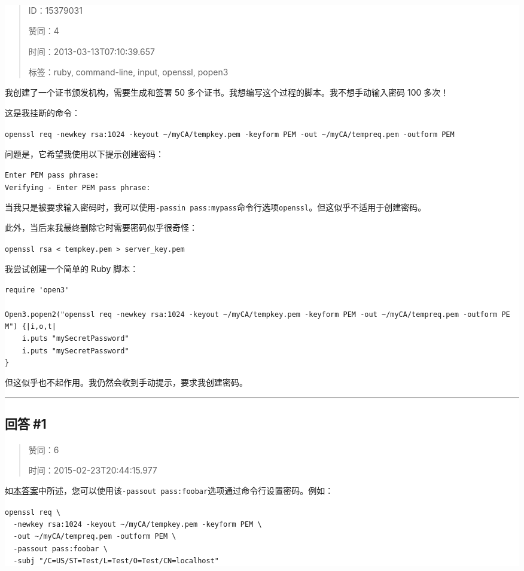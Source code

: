 > ID：15379031
> 
> 赞同：4
> 
> 时间：2013-03-13T07:10:39.657
> 
> 标签：ruby, command-line, input, openssl, popen3

我创建了一个证书颁发机构，需要生成和签署 50 多个证书。我想编写这个过程的脚本。我不想手动输入密码 100 多次！

这是我挂断的命令：

```
openssl req -newkey rsa:1024 -keyout ~/myCA/tempkey.pem -keyform PEM -out ~/myCA/tempreq.pem -outform PEM 
```

问题是，它希望我使用以下提示创建密码：

```
Enter PEM pass phrase:
Verifying - Enter PEM pass phrase: 
```

当我只是被要求输入密码时，我可以使用`-passin pass:mypass`命令行选项`openssl`。但这似乎不适用于创建密码。

此外，当后来我最终删除它时需要密码似乎很奇怪：

```
openssl rsa < tempkey.pem > server_key.pem 
```

我尝试创建一个简单的 Ruby 脚本：

```
require 'open3'

Open3.popen2("openssl req -newkey rsa:1024 -keyout ~/myCA/tempkey.pem -keyform PEM -out ~/myCA/tempreq.pem -outform PEM") {|i,o,t|
    i.puts "mySecretPassword"
    i.puts "mySecretPassword"
} 
```

但这似乎也不起作用。我仍然会收到手动提示，要求我创建密码。

* * *

## 回答 #1

> 赞同：6
> 
> 时间：2015-02-23T20:44:15.977

如[本答案](https://stackoverflow.com/a/4300425/376366)中所述，您可以使用该`-passout pass:foobar`选项通过命令行设置密码。例如：

```
openssl req \
  -newkey rsa:1024 -keyout ~/myCA/tempkey.pem -keyform PEM \
  -out ~/myCA/tempreq.pem -outform PEM \
  -passout pass:foobar \
  -subj "/C=US/ST=Test/L=Test/O=Test/CN=localhost" 
```
